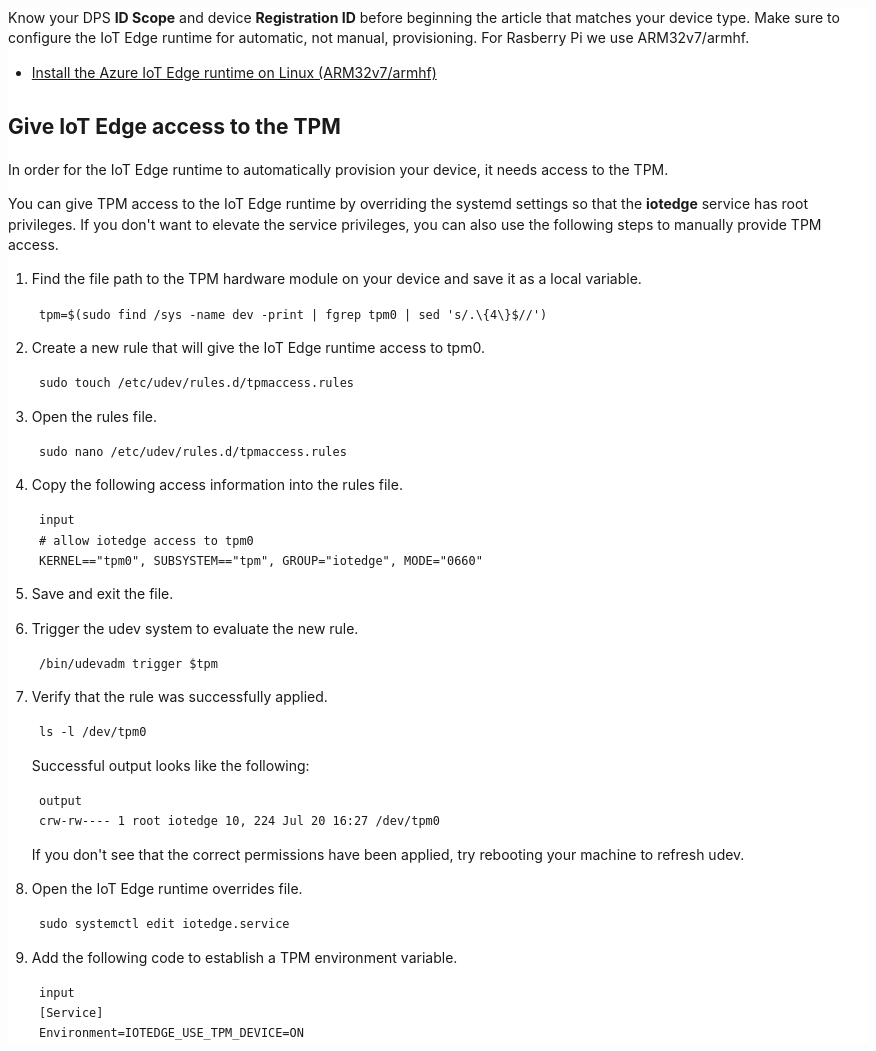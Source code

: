 Know your DPS **ID Scope** and device **Registration ID** before beginning the article that matches your device type. Make sure to configure the IoT Edge runtime for automatic, not manual, provisioning. For Rasberry Pi we use ARM32v7/armhf.

-   [Install the Azure IoT Edge runtime on Linux (ARM32v7/armhf)](https://docs.microsoft.com/en-us/azure/iot-edge/how-to-install-iot-edge-linux-arm)

## Give IoT Edge access to the TPM

In order for the IoT Edge runtime to automatically provision your device, it needs access to the TPM. 

You can give TPM access to the IoT Edge runtime by overriding the systemd settings so that the **iotedge** service has root privileges. If you don't want to elevate the service privileges, you can also use the following steps to manually provide TPM access. 

1. Find the file path to the TPM hardware module on your device and save it as a local variable. 

        tpm=$(sudo find /sys -name dev -print | fgrep tpm0 | sed 's/.\{4\}$//')


2. Create a new rule that will give the IoT Edge runtime access to tpm0. 

        sudo touch /etc/udev/rules.d/tpmaccess.rules

3. Open the rules file. 

        sudo nano /etc/udev/rules.d/tpmaccess.rules

4. Copy the following access information into the rules file. 

        input
        # allow iotedge access to tpm0
        KERNEL=="tpm0", SUBSYSTEM=="tpm", GROUP="iotedge", MODE="0660"
   
5. Save and exit the file. 

6. Trigger the udev system to evaluate the new rule. 

        /bin/udevadm trigger $tpm

7. Verify that the rule was successfully applied.

        ls -l /dev/tpm0

     Successful output looks like the following:

        output
        crw-rw---- 1 root iotedge 10, 224 Jul 20 16:27 /dev/tpm0

    If you don't see that the correct permissions have been applied, try rebooting your machine to refresh udev. 

8. Open the IoT Edge runtime overrides file. 

        sudo systemctl edit iotedge.service

9. Add the following code to establish a TPM environment variable.

        input
        [Service]
        Environment=IOTEDGE_USE_TPM_DEVICE=ON
